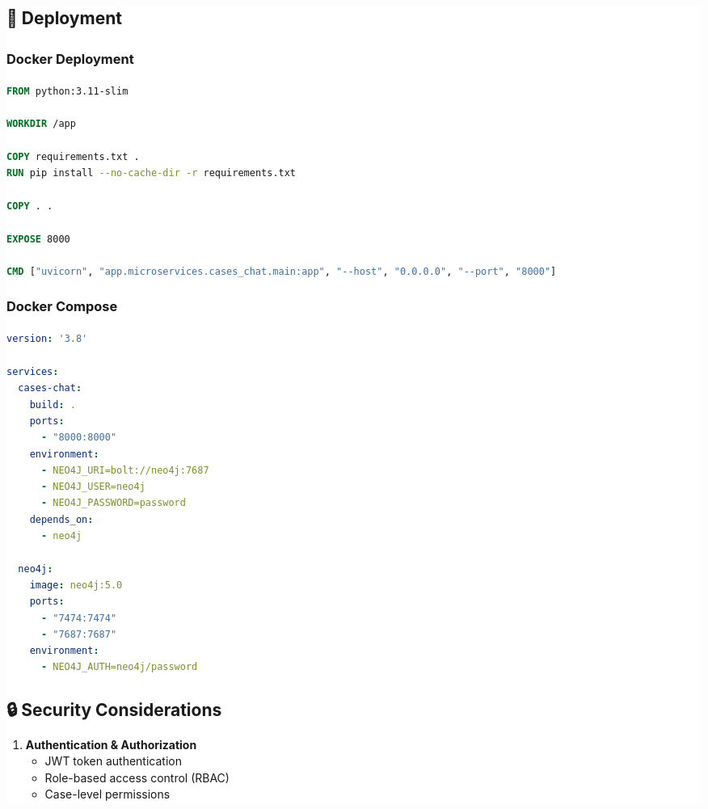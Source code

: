 ## 🚀 Deployment

### Docker Deployment

```dockerfile
FROM python:3.11-slim

WORKDIR /app

COPY requirements.txt .
RUN pip install --no-cache-dir -r requirements.txt

COPY . .

EXPOSE 8000

CMD ["uvicorn", "app.microservices.cases_chat.main:app", "--host", "0.0.0.0", "--port", "8000"]
```

### Docker Compose

```yaml
version: '3.8'

services:
  cases-chat:
    build: .
    ports:
      - "8000:8000"
    environment:
      - NEO4J_URI=bolt://neo4j:7687
      - NEO4J_USER=neo4j
      - NEO4J_PASSWORD=password
    depends_on:
      - neo4j

  neo4j:
    image: neo4j:5.0
    ports:
      - "7474:7474"
      - "7687:7687"
    environment:
      - NEO4J_AUTH=neo4j/password
```

## 🔒 Security Considerations

1. **Authentication & Authorization**
   - JWT token authentication
   - Role-based access control (RBAC)
   - Case-level permissions
